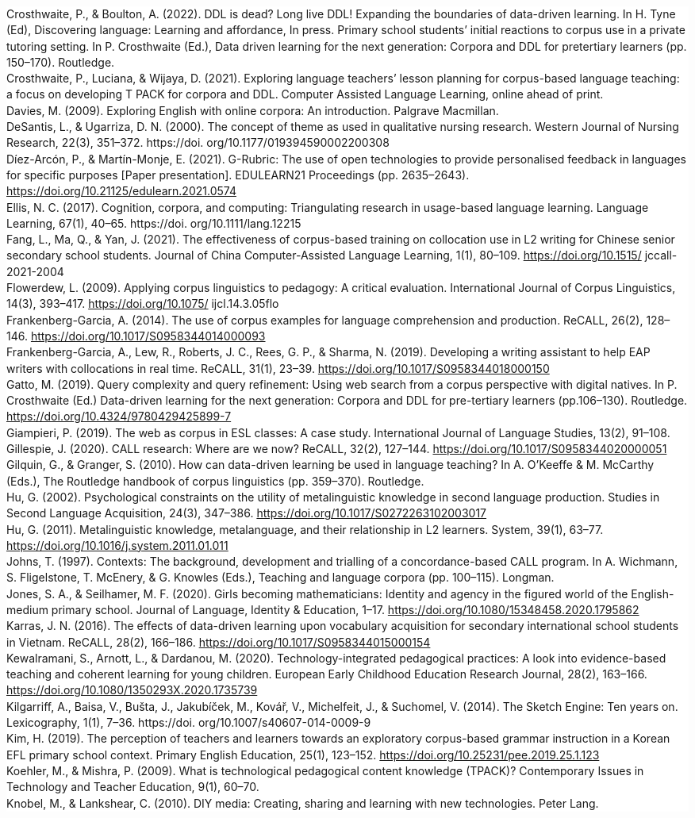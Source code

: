 Crosthwaite, P., & Boulton, A. (2022). DDL is dead? Long live DDL! Expanding the boundaries of data-driven learning. In H. Tyne (Ed), Discovering language: Learning and affordance, In press. Primary school students’ initial reactions to corpus use in a private tutoring setting. In P. Crosthwaite (Ed.), Data driven learning for the next generation: Corpora and DDL for pretertiary learners (pp. 150–170). Routledge.   
Crosthwaite, P., Luciana, & Wijaya, D. (2021). Exploring language teachers’ lesson planning for corpus-based language teaching: a focus on developing T PACK for corpora and DDL. Computer Assisted Language Learning, online ahead of print.   
Davies, M. (2009). Exploring English with online corpora: An introduction. Palgrave Macmillan.   
DeSantis, L., & Ugarriza, D. N. (2000). The concept of theme as used in qualitative nursing research. Western Journal of Nursing Research, 22(3), 351–372. https://doi. org/10.1177/019394590002200308   
Díez-Arcón, P., & Martín-Monje, E. (2021). G-Rubric: The use of open technologies to provide personalised feedback in languages for specific purposes [Paper presentation]. EDULEARN21 Proceedings (pp. 2635–2643). https://doi.org/10.21125/edulearn.2021.0574   
Ellis, N. C. (2017). Cognition, corpora, and computing: Triangulating research in usage-based language learning. Language Learning, 67(1), 40–65. https://doi. org/10.1111/lang.12215   
Fang, L., Ma, Q., & Yan, J. (2021). The effectiveness of corpus-based training on collocation use in L2 writing for Chinese senior secondary school students. Journal of China Computer-Assisted Language Learning, 1(1), 80–109. https://doi.org/10.1515/ jccall-2021-2004   
Flowerdew, L. (2009). Applying corpus linguistics to pedagogy: A critical evaluation. International Journal of Corpus Linguistics, 14(3), 393–417. https://doi.org/10.1075/ ijcl.14.3.05flo   
Frankenberg-Garcia, A. (2014). The use of corpus examples for language comprehension and production. ReCALL, 26(2), 128–146. https://doi.org/10.1017/S0958344014000093   
Frankenberg-Garcia, A., Lew, R., Roberts, J. C., Rees, G. P., & Sharma, N. (2019). Developing a writing assistant to help EAP writers with collocations in real time. ReCALL, 31(1), 23–39. https://doi.org/10.1017/S0958344018000150   
Gatto, M. (2019). Query complexity and query refinement: Using web search from a corpus perspective with digital natives. In P. Crosthwaite (Ed.) Data-driven learning for the next generation: Corpora and DDL for pre-tertiary learners (pp.106–130). Routledge. https://doi.org/10.4324/9780429425899-7   
Giampieri, P. (2019). The web as corpus in ESL classes: A case study. International Journal of Language Studies, 13(2), 91–108.   
Gillespie, J. (2020). CALL research: Where are we now? ReCALL, 32(2), 127–144. https://doi.org/10.1017/S0958344020000051   
Gilquin, G., & Granger, S. (2010). How can data-driven learning be used in language teaching? In A. O’Keeffe & M. McCarthy (Eds.), The Routledge handbook of corpus linguistics (pp. 359–370). Routledge.   
Hu, G. (2002). Psychological constraints on the utility of metalinguistic knowledge in second language production. Studies in Second Language Acquisition, 24(3), 347–386. https://doi.org/10.1017/S0272263102003017   
Hu, G. (2011). Metalinguistic knowledge, metalanguage, and their relationship in L2 learners. System, 39(1), 63–77. https://doi.org/10.1016/j.system.2011.01.011   
Johns, T. (1997). Contexts: The background, development and trialling of a concordance-based CALL program. In A. Wichmann, S. Fligelstone, T. McEnery, & G. Knowles (Eds.), Teaching and language corpora (pp. 100–115). Longman.   
Jones, S. A., & Seilhamer, M. F. (2020). Girls becoming mathematicians: Identity and agency in the figured world of the English-medium primary school. Journal of Language, Identity & Education, 1–17. https://doi.org/10.1080/15348458.2020.1795862   
Karras, J. N. (2016). The effects of data-driven learning upon vocabulary acquisition for secondary international school students in Vietnam. ReCALL, 28(2), 166–186. https://doi.org/10.1017/S0958344015000154   
Kewalramani, S., Arnott, L., & Dardanou, M. (2020). Technology-integrated pedagogical practices: A look into evidence-based teaching and coherent learning for young children. European Early Childhood Education Research Journal, 28(2), 163–166. https://doi.org/10.1080/1350293X.2020.1735739   
Kilgarriff, A., Baisa, V., Bušta, J., Jakubíček, M., Kovář, V., Michelfeit, J., & Suchomel, V. (2014). The Sketch Engine: Ten years on. Lexicography, 1(1), 7–36. https://doi. org/10.1007/s40607-014-0009-9   
Kim, H. (2019). The perception of teachers and learners towards an exploratory corpus-based grammar instruction in a Korean EFL primary school context. Primary English Education, 25(1), 123–152. https://doi.org/10.25231/pee.2019.25.1.123   
Koehler, M., & Mishra, P. (2009). What is technological pedagogical content knowledge (TPACK)? Contemporary Issues in Technology and Teacher Education, 9(1), 60–70.   
Knobel, M., & Lankshear, C. (2010). DIY media: Creating, sharing and learning with new technologies. Peter Lang.   